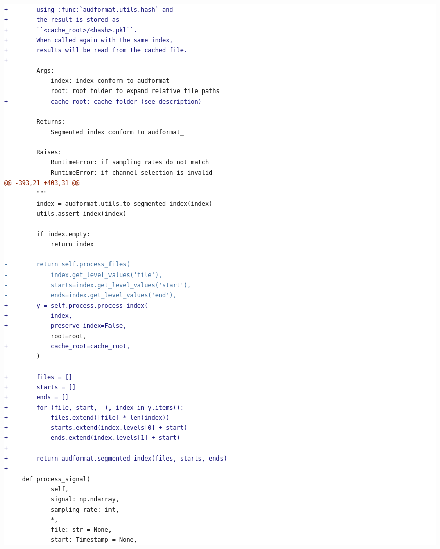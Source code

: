 ```diff
+        using :func:`audformat.utils.hash` and
+        the result is stored as
+        ``<cache_root>/<hash>.pkl``.
+        When called again with the same index,
+        results will be read from the cached file.
+
         Args:
             index: index conform to audformat_
             root: root folder to expand relative file paths
+            cache_root: cache folder (see description)
 
         Returns:
             Segmented index conform to audformat_
 
         Raises:
             RuntimeError: if sampling rates do not match
             RuntimeError: if channel selection is invalid
@@ -393,21 +403,31 @@
         """
         index = audformat.utils.to_segmented_index(index)
         utils.assert_index(index)
 
         if index.empty:
             return index
 
-        return self.process_files(
-            index.get_level_values('file'),
-            starts=index.get_level_values('start'),
-            ends=index.get_level_values('end'),
+        y = self.process.process_index(
+            index,
+            preserve_index=False,
             root=root,
+            cache_root=cache_root,
         )
 
+        files = []
+        starts = []
+        ends = []
+        for (file, start, _), index in y.items():
+            files.extend([file] * len(index))
+            starts.extend(index.levels[0] + start)
+            ends.extend(index.levels[1] + start)
+
+        return audformat.segmented_index(files, starts, ends)
+
     def process_signal(
             self,
             signal: np.ndarray,
             sampling_rate: int,
             *,
             file: str = None,
             start: Timestamp = None,
```
